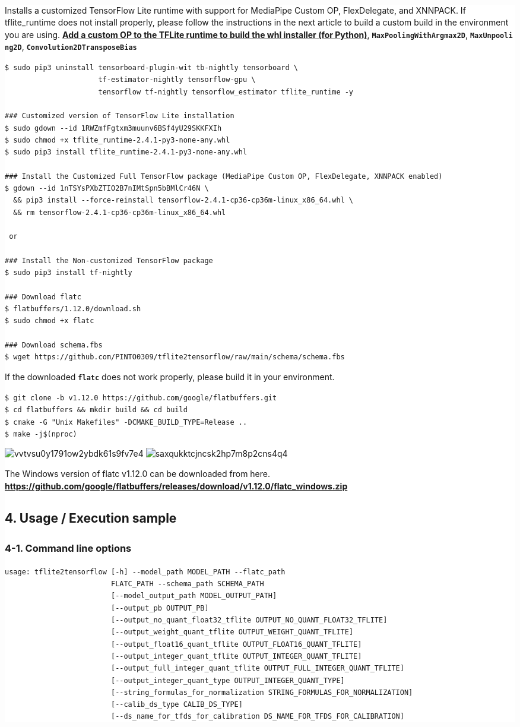 Installs a customized TensorFlow Lite runtime with support for MediaPipe Custom OP, FlexDelegate, and XNNPACK. If tflite_runtime does not install properly, please follow the instructions in the next article to build a custom build in the environment you are using. **[Add a custom OP to the TFLite runtime to build the whl installer (for Python)](https://zenn.dev/pinto0309/articles/a0e40c2817f2ee)**, **`MaxPoolingWithArgmax2D`**, **`MaxUnpooling2D`**, **`Convolution2DTransposeBias`**
```
$ sudo pip3 uninstall tensorboard-plugin-wit tb-nightly tensorboard \
                      tf-estimator-nightly tensorflow-gpu \
                      tensorflow tf-nightly tensorflow_estimator tflite_runtime -y

### Customized version of TensorFlow Lite installation
$ sudo gdown --id 1RWZmfFgtxm3muunv6BSf4yU29SKKFXIh
$ sudo chmod +x tflite_runtime-2.4.1-py3-none-any.whl
$ sudo pip3 install tflite_runtime-2.4.1-py3-none-any.whl

### Install the Customized Full TensorFlow package (MediaPipe Custom OP, FlexDelegate, XNNPACK enabled)
$ gdown --id 1nTSYsPXbZTIO2B7nIMtSpn5bBMlCr46N \
  && pip3 install --force-reinstall tensorflow-2.4.1-cp36-cp36m-linux_x86_64.whl \
  && rm tensorflow-2.4.1-cp36-cp36m-linux_x86_64.whl

 or

### Install the Non-customized TensorFlow package
$ sudo pip3 install tf-nightly

### Download flatc
$ flatbuffers/1.12.0/download.sh
$ sudo chmod +x flatc

### Download schema.fbs
$ wget https://github.com/PINTO0309/tflite2tensorflow/raw/main/schema/schema.fbs
```
If the downloaded **`flatc`** does not work properly, please build it in your environment.
```
$ git clone -b v1.12.0 https://github.com/google/flatbuffers.git
$ cd flatbuffers && mkdir build && cd build
$ cmake -G "Unix Makefiles" -DCMAKE_BUILD_TYPE=Release ..
$ make -j$(nproc)
```

![vvtvsu0y1791ow2ybdk61s9fv7e4](https://user-images.githubusercontent.com/33194443/105578192-badc4080-5dc1-11eb-8fda-4eaf0d8a63e4.png)
![saxqukktcjncsk2hp7m8p2cns4q4](https://user-images.githubusercontent.com/33194443/105578219-d6dfe200-5dc1-11eb-9026-42104fdcc727.png)

The Windows version of flatc v1.12.0 can be downloaded from here.
**https://github.com/google/flatbuffers/releases/download/v1.12.0/flatc_windows.zip**

## 4. Usage / Execution sample
### 4-1. Command line options
```
usage: tflite2tensorflow [-h] --model_path MODEL_PATH --flatc_path
                         FLATC_PATH --schema_path SCHEMA_PATH
                         [--model_output_path MODEL_OUTPUT_PATH]
                         [--output_pb OUTPUT_PB]
                         [--output_no_quant_float32_tflite OUTPUT_NO_QUANT_FLOAT32_TFLITE]
                         [--output_weight_quant_tflite OUTPUT_WEIGHT_QUANT_TFLITE]
                         [--output_float16_quant_tflite OUTPUT_FLOAT16_QUANT_TFLITE]
                         [--output_integer_quant_tflite OUTPUT_INTEGER_QUANT_TFLITE]
                         [--output_full_integer_quant_tflite OUTPUT_FULL_INTEGER_QUANT_TFLITE]
                         [--output_integer_quant_type OUTPUT_INTEGER_QUANT_TYPE]
                         [--string_formulas_for_normalization STRING_FORMULAS_FOR_NORMALIZATION]
                         [--calib_ds_type CALIB_DS_TYPE]
                         [--ds_name_for_tfds_for_calibration DS_NAME_FOR_TFDS_FOR_CALIBRATION]
```